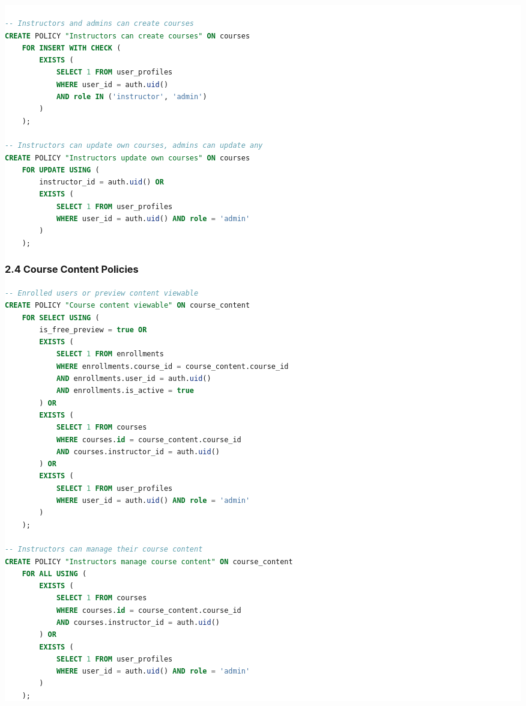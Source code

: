 ```sql

-- Instructors and admins can create courses
CREATE POLICY "Instructors can create courses" ON courses
    FOR INSERT WITH CHECK (
        EXISTS (
            SELECT 1 FROM user_profiles 
            WHERE user_id = auth.uid() 
            AND role IN ('instructor', 'admin')
        )
    );

-- Instructors can update own courses, admins can update any
CREATE POLICY "Instructors update own courses" ON courses
    FOR UPDATE USING (
        instructor_id = auth.uid() OR
        EXISTS (
            SELECT 1 FROM user_profiles 
            WHERE user_id = auth.uid() AND role = 'admin'
        )
    );
```

### 2.4 Course Content Policies
```sql
-- Enrolled users or preview content viewable
CREATE POLICY "Course content viewable" ON course_content
    FOR SELECT USING (
        is_free_preview = true OR
        EXISTS (
            SELECT 1 FROM enrollments 
            WHERE enrollments.course_id = course_content.course_id 
            AND enrollments.user_id = auth.uid()
            AND enrollments.is_active = true
        ) OR
        EXISTS (
            SELECT 1 FROM courses 
            WHERE courses.id = course_content.course_id 
            AND courses.instructor_id = auth.uid()
        ) OR
        EXISTS (
            SELECT 1 FROM user_profiles 
            WHERE user_id = auth.uid() AND role = 'admin'
        )
    );

-- Instructors can manage their course content
CREATE POLICY "Instructors manage course content" ON course_content
    FOR ALL USING (
        EXISTS (
            SELECT 1 FROM courses 
            WHERE courses.id = course_content.course_id 
            AND courses.instructor_id = auth.uid()
        ) OR
        EXISTS (
            SELECT 1 FROM user_profiles 
            WHERE user_id = auth.uid() AND role = 'admin'
        )
    );
```
